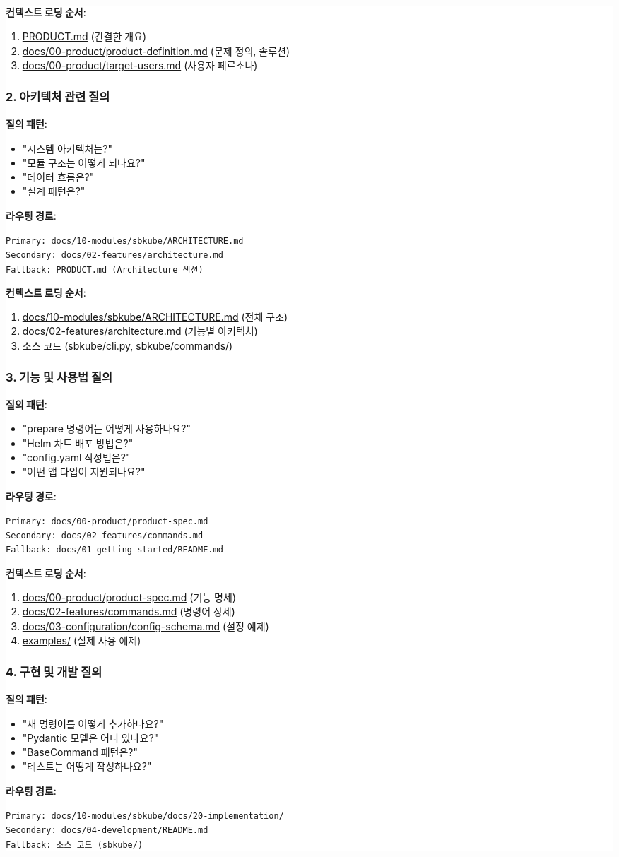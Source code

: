**컨텍스트 로딩 순서**:
1. [PRODUCT.md](PRODUCT.md) (간결한 개요)
2. [docs/00-product/product-definition.md](docs/00-product/product-definition.md) (문제 정의, 솔루션)
3. [docs/00-product/target-users.md](docs/00-product/target-users.md) (사용자 페르소나)

### 2. 아키텍처 관련 질의

**질의 패턴**:
- "시스템 아키텍처는?"
- "모듈 구조는 어떻게 되나요?"
- "데이터 흐름은?"
- "설계 패턴은?"

**라우팅 경로**:
```
Primary: docs/10-modules/sbkube/ARCHITECTURE.md
Secondary: docs/02-features/architecture.md
Fallback: PRODUCT.md (Architecture 섹션)
```

**컨텍스트 로딩 순서**:
1. [docs/10-modules/sbkube/ARCHITECTURE.md](docs/10-modules/sbkube/ARCHITECTURE.md) (전체 구조)
2. [docs/02-features/architecture.md](docs/02-features/architecture.md) (기능별 아키텍처)
3. 소스 코드 (sbkube/cli.py, sbkube/commands/)

### 3. 기능 및 사용법 질의

**질의 패턴**:
- "prepare 명령어는 어떻게 사용하나요?"
- "Helm 차트 배포 방법은?"
- "config.yaml 작성법은?"
- "어떤 앱 타입이 지원되나요?"

**라우팅 경로**:
```
Primary: docs/00-product/product-spec.md
Secondary: docs/02-features/commands.md
Fallback: docs/01-getting-started/README.md
```

**컨텍스트 로딩 순서**:
1. [docs/00-product/product-spec.md](docs/00-product/product-spec.md) (기능 명세)
2. [docs/02-features/commands.md](docs/02-features/commands.md) (명령어 상세)
3. [docs/03-configuration/config-schema.md](docs/03-configuration/config-schema.md) (설정 예제)
4. [examples/](examples/) (실제 사용 예제)

### 4. 구현 및 개발 질의

**질의 패턴**:
- "새 명령어를 어떻게 추가하나요?"
- "Pydantic 모델은 어디 있나요?"
- "BaseCommand 패턴은?"
- "테스트는 어떻게 작성하나요?"

**라우팅 경로**:
```
Primary: docs/10-modules/sbkube/docs/20-implementation/
Secondary: docs/04-development/README.md
Fallback: 소스 코드 (sbkube/)
```
